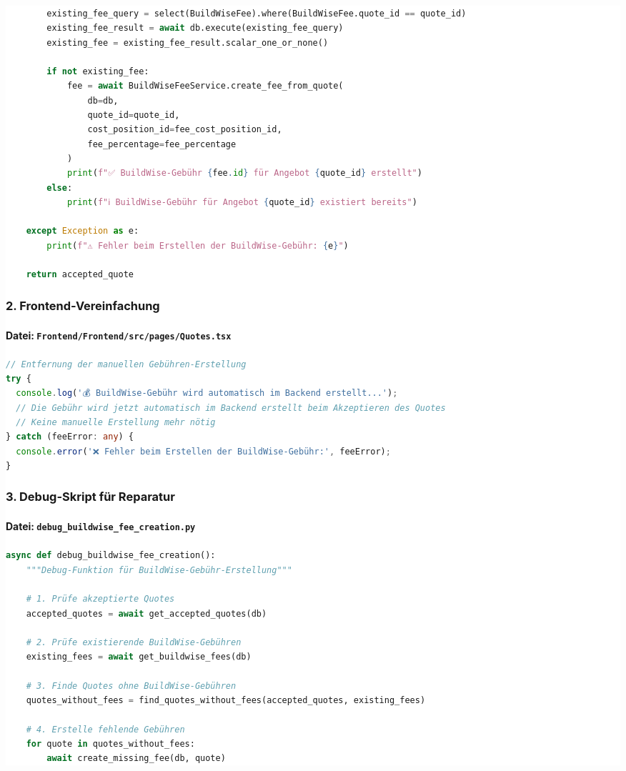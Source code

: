 ```python
        existing_fee_query = select(BuildWiseFee).where(BuildWiseFee.quote_id == quote_id)
        existing_fee_result = await db.execute(existing_fee_query)
        existing_fee = existing_fee_result.scalar_one_or_none()
        
        if not existing_fee:
            fee = await BuildWiseFeeService.create_fee_from_quote(
                db=db,
                quote_id=quote_id,
                cost_position_id=fee_cost_position_id,
                fee_percentage=fee_percentage
            )
            print(f"✅ BuildWise-Gebühr {fee.id} für Angebot {quote_id} erstellt")
        else:
            print(f"ℹ️ BuildWise-Gebühr für Angebot {quote_id} existiert bereits")
            
    except Exception as e:
        print(f"⚠️ Fehler beim Erstellen der BuildWise-Gebühr: {e}")
    
    return accepted_quote
```

### 2. Frontend-Vereinfachung

#### Datei: `Frontend/Frontend/src/pages/Quotes.tsx`
```typescript
// Entfernung der manuellen Gebühren-Erstellung
try {
  console.log('💰 BuildWise-Gebühr wird automatisch im Backend erstellt...');
  // Die Gebühr wird jetzt automatisch im Backend erstellt beim Akzeptieren des Quotes
  // Keine manuelle Erstellung mehr nötig
} catch (feeError: any) {
  console.error('❌ Fehler beim Erstellen der BuildWise-Gebühr:', feeError);
}
```

### 3. Debug-Skript für Reparatur

#### Datei: `debug_buildwise_fee_creation.py`
```python
async def debug_buildwise_fee_creation():
    """Debug-Funktion für BuildWise-Gebühr-Erstellung"""
    
    # 1. Prüfe akzeptierte Quotes
    accepted_quotes = await get_accepted_quotes(db)
    
    # 2. Prüfe existierende BuildWise-Gebühren
    existing_fees = await get_buildwise_fees(db)
    
    # 3. Finde Quotes ohne BuildWise-Gebühren
    quotes_without_fees = find_quotes_without_fees(accepted_quotes, existing_fees)
    
    # 4. Erstelle fehlende Gebühren
    for quote in quotes_without_fees:
        await create_missing_fee(db, quote)
```
